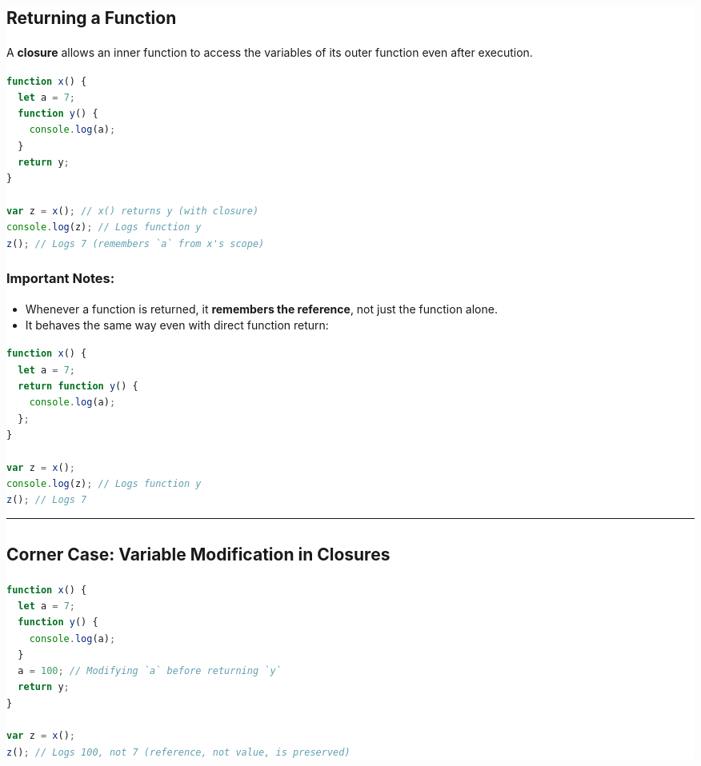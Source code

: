 
## Returning a Function

A **closure** allows an inner function to access the variables of its outer function even after execution.

```js
function x() {
  let a = 7;
  function y() {
    console.log(a);
  }
  return y;
}

var z = x(); // x() returns y (with closure)
console.log(z); // Logs function y
z(); // Logs 7 (remembers `a` from x's scope)
```

### Important Notes:

- Whenever a function is returned, it **remembers the reference**, not just the function alone.
- It behaves the same way even with direct function return:

```js
function x() {
  let a = 7;
  return function y() {
    console.log(a);
  };
}

var z = x();
console.log(z); // Logs function y
z(); // Logs 7
```

---

## Corner Case: Variable Modification in Closures

```js
function x() {
  let a = 7;
  function y() {
    console.log(a);
  }
  a = 100; // Modifying `a` before returning `y`
  return y;
}

var z = x();
z(); // Logs 100, not 7 (reference, not value, is preserved)
```
